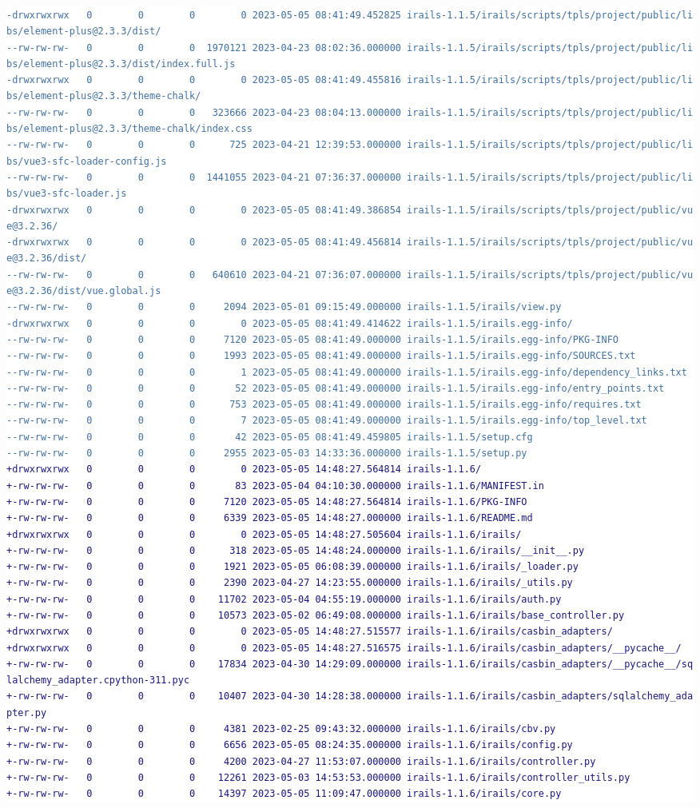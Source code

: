 ```diff
-drwxrwxrwx   0        0        0        0 2023-05-05 08:41:49.452825 irails-1.1.5/irails/scripts/tpls/project/public/libs/element-plus@2.3.3/dist/
--rw-rw-rw-   0        0        0  1970121 2023-04-23 08:02:36.000000 irails-1.1.5/irails/scripts/tpls/project/public/libs/element-plus@2.3.3/dist/index.full.js
-drwxrwxrwx   0        0        0        0 2023-05-05 08:41:49.455816 irails-1.1.5/irails/scripts/tpls/project/public/libs/element-plus@2.3.3/theme-chalk/
--rw-rw-rw-   0        0        0   323666 2023-04-23 08:04:13.000000 irails-1.1.5/irails/scripts/tpls/project/public/libs/element-plus@2.3.3/theme-chalk/index.css
--rw-rw-rw-   0        0        0      725 2023-04-21 12:39:53.000000 irails-1.1.5/irails/scripts/tpls/project/public/libs/vue3-sfc-loader-config.js
--rw-rw-rw-   0        0        0  1441055 2023-04-21 07:36:37.000000 irails-1.1.5/irails/scripts/tpls/project/public/libs/vue3-sfc-loader.js
-drwxrwxrwx   0        0        0        0 2023-05-05 08:41:49.386854 irails-1.1.5/irails/scripts/tpls/project/public/vue@3.2.36/
-drwxrwxrwx   0        0        0        0 2023-05-05 08:41:49.456814 irails-1.1.5/irails/scripts/tpls/project/public/vue@3.2.36/dist/
--rw-rw-rw-   0        0        0   640610 2023-04-21 07:36:07.000000 irails-1.1.5/irails/scripts/tpls/project/public/vue@3.2.36/dist/vue.global.js
--rw-rw-rw-   0        0        0     2094 2023-05-01 09:15:49.000000 irails-1.1.5/irails/view.py
-drwxrwxrwx   0        0        0        0 2023-05-05 08:41:49.414622 irails-1.1.5/irails.egg-info/
--rw-rw-rw-   0        0        0     7120 2023-05-05 08:41:49.000000 irails-1.1.5/irails.egg-info/PKG-INFO
--rw-rw-rw-   0        0        0     1993 2023-05-05 08:41:49.000000 irails-1.1.5/irails.egg-info/SOURCES.txt
--rw-rw-rw-   0        0        0        1 2023-05-05 08:41:49.000000 irails-1.1.5/irails.egg-info/dependency_links.txt
--rw-rw-rw-   0        0        0       52 2023-05-05 08:41:49.000000 irails-1.1.5/irails.egg-info/entry_points.txt
--rw-rw-rw-   0        0        0      753 2023-05-05 08:41:49.000000 irails-1.1.5/irails.egg-info/requires.txt
--rw-rw-rw-   0        0        0        7 2023-05-05 08:41:49.000000 irails-1.1.5/irails.egg-info/top_level.txt
--rw-rw-rw-   0        0        0       42 2023-05-05 08:41:49.459805 irails-1.1.5/setup.cfg
--rw-rw-rw-   0        0        0     2955 2023-05-03 14:33:36.000000 irails-1.1.5/setup.py
+drwxrwxrwx   0        0        0        0 2023-05-05 14:48:27.564814 irails-1.1.6/
+-rw-rw-rw-   0        0        0       83 2023-05-04 04:10:30.000000 irails-1.1.6/MANIFEST.in
+-rw-rw-rw-   0        0        0     7120 2023-05-05 14:48:27.564814 irails-1.1.6/PKG-INFO
+-rw-rw-rw-   0        0        0     6339 2023-05-05 14:48:27.000000 irails-1.1.6/README.md
+drwxrwxrwx   0        0        0        0 2023-05-05 14:48:27.505604 irails-1.1.6/irails/
+-rw-rw-rw-   0        0        0      318 2023-05-05 14:48:24.000000 irails-1.1.6/irails/__init__.py
+-rw-rw-rw-   0        0        0     1921 2023-05-05 06:08:39.000000 irails-1.1.6/irails/_loader.py
+-rw-rw-rw-   0        0        0     2390 2023-04-27 14:23:55.000000 irails-1.1.6/irails/_utils.py
+-rw-rw-rw-   0        0        0    11702 2023-05-04 04:55:19.000000 irails-1.1.6/irails/auth.py
+-rw-rw-rw-   0        0        0    10573 2023-05-02 06:49:08.000000 irails-1.1.6/irails/base_controller.py
+drwxrwxrwx   0        0        0        0 2023-05-05 14:48:27.515577 irails-1.1.6/irails/casbin_adapters/
+drwxrwxrwx   0        0        0        0 2023-05-05 14:48:27.516575 irails-1.1.6/irails/casbin_adapters/__pycache__/
+-rw-rw-rw-   0        0        0    17834 2023-04-30 14:29:09.000000 irails-1.1.6/irails/casbin_adapters/__pycache__/sqlalchemy_adapter.cpython-311.pyc
+-rw-rw-rw-   0        0        0    10407 2023-04-30 14:28:38.000000 irails-1.1.6/irails/casbin_adapters/sqlalchemy_adapter.py
+-rw-rw-rw-   0        0        0     4381 2023-02-25 09:43:32.000000 irails-1.1.6/irails/cbv.py
+-rw-rw-rw-   0        0        0     6656 2023-05-05 08:24:35.000000 irails-1.1.6/irails/config.py
+-rw-rw-rw-   0        0        0     4200 2023-04-27 11:53:07.000000 irails-1.1.6/irails/controller.py
+-rw-rw-rw-   0        0        0    12261 2023-05-03 14:53:53.000000 irails-1.1.6/irails/controller_utils.py
+-rw-rw-rw-   0        0        0    14397 2023-05-05 11:09:47.000000 irails-1.1.6/irails/core.py
```